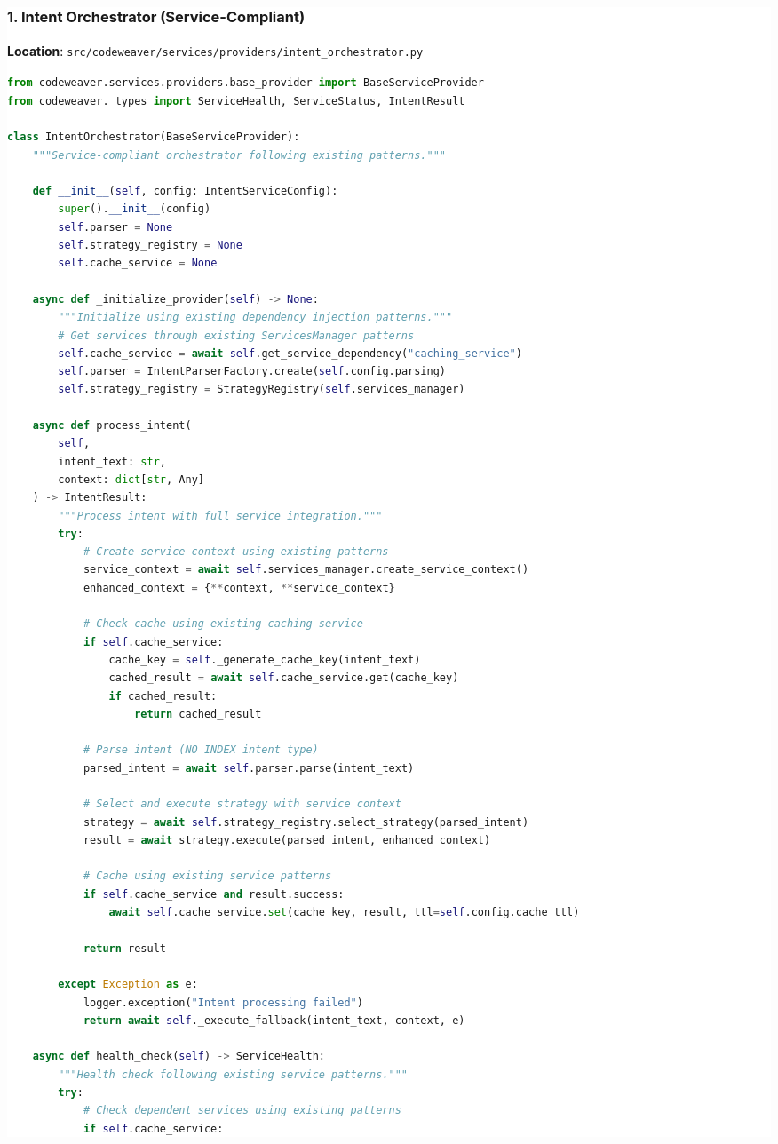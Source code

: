### 1. Intent Orchestrator (Service-Compliant)

**Location**: `src/codeweaver/services/providers/intent_orchestrator.py`

```python
from codeweaver.services.providers.base_provider import BaseServiceProvider
from codeweaver._types import ServiceHealth, ServiceStatus, IntentResult

class IntentOrchestrator(BaseServiceProvider):
    """Service-compliant orchestrator following existing patterns."""
    
    def __init__(self, config: IntentServiceConfig):
        super().__init__(config)
        self.parser = None
        self.strategy_registry = None
        self.cache_service = None
    
    async def _initialize_provider(self) -> None:
        """Initialize using existing dependency injection patterns."""
        # Get services through existing ServicesManager patterns
        self.cache_service = await self.get_service_dependency("caching_service")
        self.parser = IntentParserFactory.create(self.config.parsing)
        self.strategy_registry = StrategyRegistry(self.services_manager)
    
    async def process_intent(
        self, 
        intent_text: str, 
        context: dict[str, Any]
    ) -> IntentResult:
        """Process intent with full service integration."""
        try:
            # Create service context using existing patterns
            service_context = await self.services_manager.create_service_context()
            enhanced_context = {**context, **service_context}
            
            # Check cache using existing caching service
            if self.cache_service:
                cache_key = self._generate_cache_key(intent_text)
                cached_result = await self.cache_service.get(cache_key)
                if cached_result:
                    return cached_result
            
            # Parse intent (NO INDEX intent type)
            parsed_intent = await self.parser.parse(intent_text)
            
            # Select and execute strategy with service context
            strategy = await self.strategy_registry.select_strategy(parsed_intent)
            result = await strategy.execute(parsed_intent, enhanced_context)
            
            # Cache using existing service patterns
            if self.cache_service and result.success:
                await self.cache_service.set(cache_key, result, ttl=self.config.cache_ttl)
            
            return result
            
        except Exception as e:
            logger.exception("Intent processing failed")
            return await self._execute_fallback(intent_text, context, e)
    
    async def health_check(self) -> ServiceHealth:
        """Health check following existing service patterns."""
        try:
            # Check dependent services using existing patterns
            if self.cache_service:
```